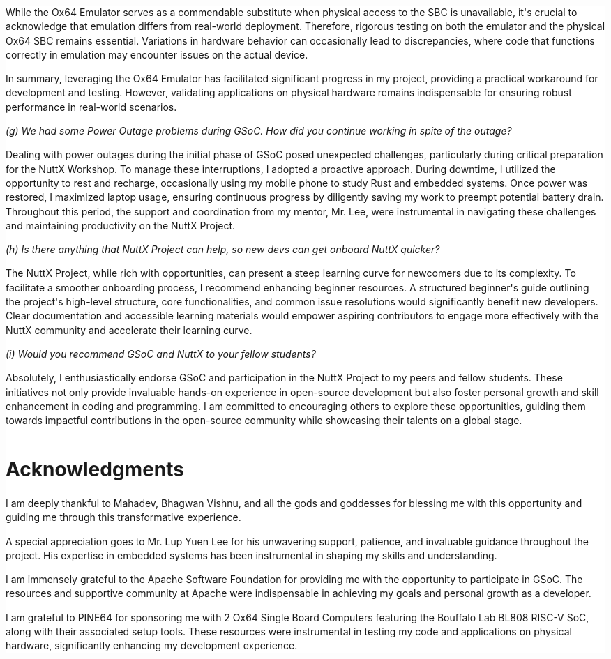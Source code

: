 While the Ox64 Emulator serves as a commendable substitute when physical access to the SBC is unavailable, it's crucial to acknowledge that emulation differs from real-world deployment. Therefore, rigorous testing on both the emulator and the physical Ox64 SBC remains essential. Variations in hardware behavior can occasionally lead to discrepancies, where code that functions correctly in emulation may encounter issues on the actual device.

In summary, leveraging the Ox64 Emulator has facilitated significant progress in my project, providing a practical workaround for development and testing. However, validating applications on physical hardware remains indispensable for ensuring robust performance in real-world scenarios.

_(g) We had some Power Outage problems during GSoC. How did you continue working in spite of the outage?_

Dealing with power outages during the initial phase of GSoC posed unexpected challenges, particularly during critical preparation for the NuttX Workshop. To manage these interruptions, I adopted a proactive approach. During downtime, I utilized the opportunity to rest and recharge, occasionally using my mobile phone to study Rust and embedded systems. Once power was restored, I maximized laptop usage, ensuring continuous progress by diligently saving my work to preempt potential battery drain. Throughout this period, the support and coordination from my mentor, Mr. Lee, were instrumental in navigating these challenges and maintaining productivity on the NuttX Project.

_(h) Is there anything that NuttX Project can help, so new devs can get onboard NuttX quicker?_

The NuttX Project, while rich with opportunities, can present a steep learning curve for newcomers due to its complexity. To facilitate a smoother onboarding process, I recommend enhancing beginner resources. A structured beginner's guide outlining the project's high-level structure, core functionalities, and common issue resolutions would significantly benefit new developers. Clear documentation and accessible learning materials would empower aspiring contributors to engage more effectively with the NuttX community and accelerate their learning curve.

_(i) Would you recommend GSoC and NuttX to your fellow students?_ 

Absolutely, I enthusiastically endorse GSoC and participation in the NuttX Project to my peers and fellow students. These initiatives not only provide invaluable hands-on experience in open-source development but also foster personal growth and skill enhancement in coding and programming. I am committed to encouraging others to explore these opportunities, guiding them towards impactful contributions in the open-source community while showcasing their talents on a global stage.

# Acknowledgments

I am deeply thankful to Mahadev, Bhagwan Vishnu, and all the gods and goddesses for blessing me with this opportunity and guiding me through this transformative experience.

A special appreciation goes to Mr. Lup Yuen Lee for his unwavering support, patience, and invaluable guidance throughout the project. His expertise in embedded systems has been instrumental in shaping my skills and understanding.

I am immensely grateful to the Apache Software Foundation for providing me with the opportunity to participate in GSoC. The resources and supportive community at Apache were indispensable in achieving my goals and personal growth as a developer.

I am grateful to PINE64 for sponsoring me with 2 Ox64 Single Board Computers featuring the Bouffalo Lab BL808 RISC-V SoC, along with their associated setup tools. These resources were instrumental in testing my code and applications on physical hardware, significantly enhancing my development experience.
